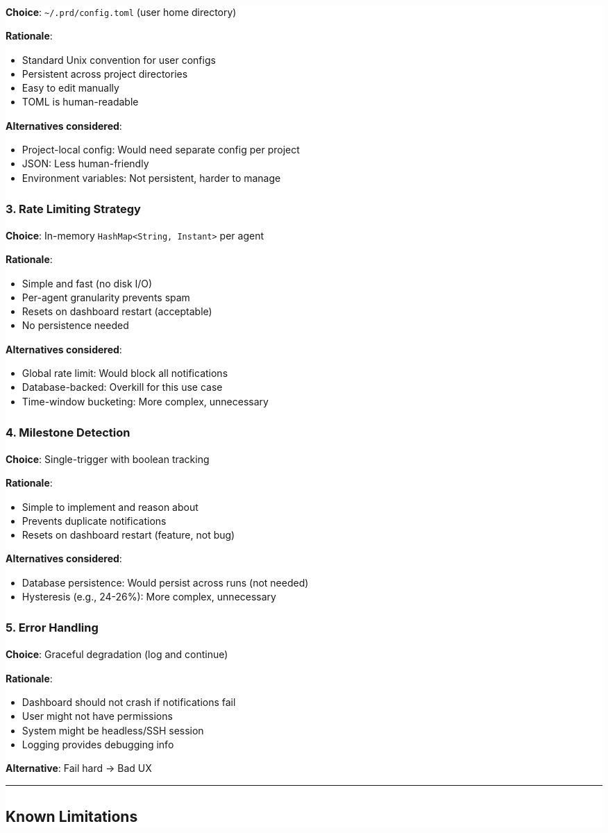 **Choice**: `~/.prd/config.toml` (user home directory)

**Rationale**:
- Standard Unix convention for user configs
- Persistent across project directories
- Easy to edit manually
- TOML is human-readable

**Alternatives considered**:
- Project-local config: Would need separate config per project
- JSON: Less human-friendly
- Environment variables: Not persistent, harder to manage

### 3. Rate Limiting Strategy

**Choice**: In-memory `HashMap<String, Instant>` per agent

**Rationale**:
- Simple and fast (no disk I/O)
- Per-agent granularity prevents spam
- Resets on dashboard restart (acceptable)
- No persistence needed

**Alternatives considered**:
- Global rate limit: Would block all notifications
- Database-backed: Overkill for this use case
- Time-window bucketing: More complex, unnecessary

### 4. Milestone Detection

**Choice**: Single-trigger with boolean tracking

**Rationale**:
- Simple to implement and reason about
- Prevents duplicate notifications
- Resets on dashboard restart (feature, not bug)

**Alternatives considered**:
- Database persistence: Would persist across runs (not needed)
- Hysteresis (e.g., 24-26%): More complex, unnecessary

### 5. Error Handling

**Choice**: Graceful degradation (log and continue)

**Rationale**:
- Dashboard should not crash if notifications fail
- User might not have permissions
- System might be headless/SSH session
- Logging provides debugging info

**Alternative**: Fail hard → Bad UX

---

## Known Limitations

